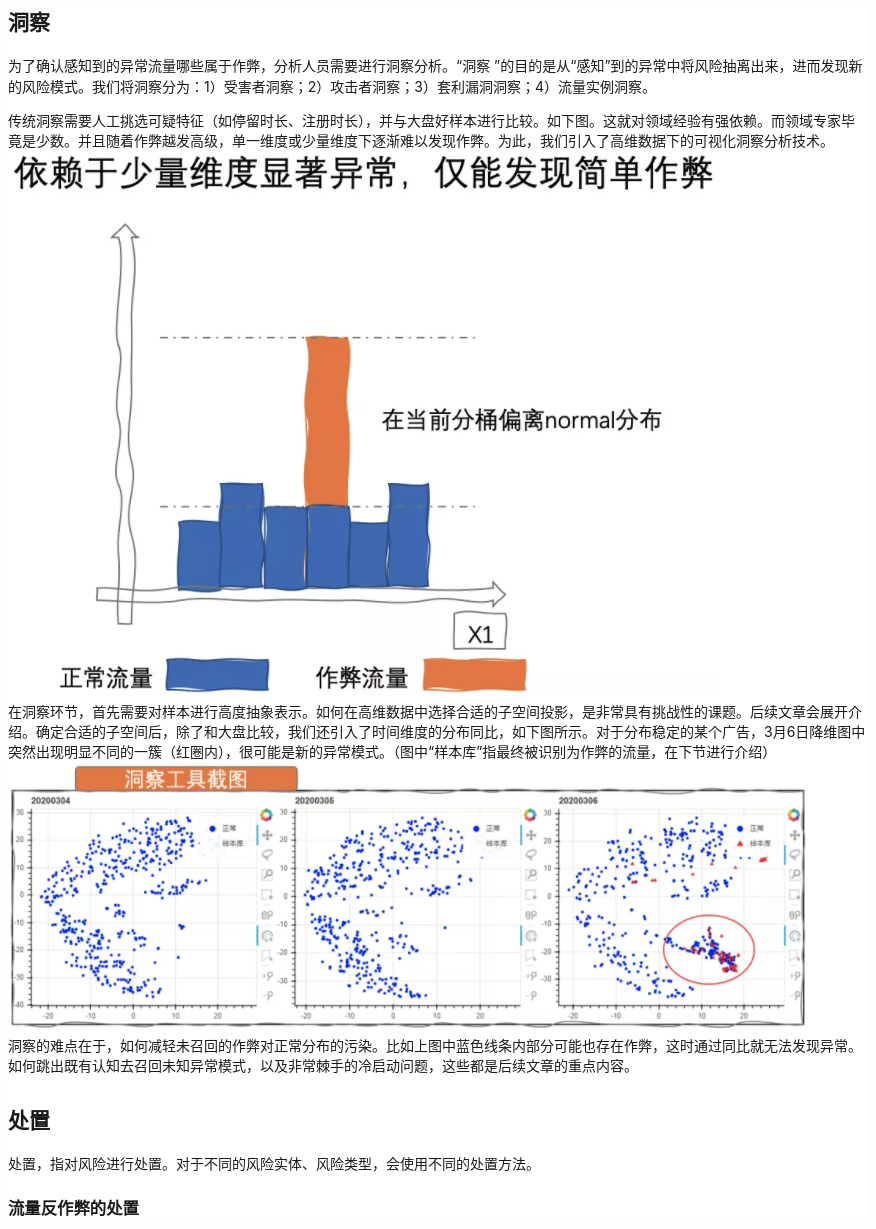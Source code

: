 ## 洞察
为了确认感知到的异常流量哪些属于作弊，分析人员需要进行洞察分析。“洞察 ”的目的是从“感知”到的异常中将风险抽离出来，进而发现新的风险模式。我们将洞察分为：1）受害者洞察；2）攻击者洞察；3）套利漏洞洞察；4）流量实例洞察。

传统洞察需要人工挑选可疑特征（如停留时长、注册时长），并与大盘好样本进行比较。如下图。这就对领域经验有强依赖。而领域专家毕竟是少数。并且随着作弊越发高级，单一维度或少量维度下逐渐难以发现作弊。为此，我们引入了高维数据下的可视化洞察分析技术。<br />![反作弊8.png](./img/1643006366410-7c9f8e7b-3b57-4678-9101-0a959b82e783.png)<br />在洞察环节，首先需要对样本进行高度抽象表示。如何在高维数据中选择合适的子空间投影，是非常具有挑战性的课题。后续文章会展开介绍。确定合适的子空间后，除了和大盘比较，我们还引入了时间维度的分布同比，如下图所示。对于分布稳定的某个广告，3月6日降维图中突然出现明显不同的一簇（红圈内），很可能是新的异常模式。（图中“样本库”指最终被识别为作弊的流量，在下节进行介绍）<br />![反作弊9.png](./img/1643006444998-359426f4-a050-471e-8875-199931535ec8.png)<br />洞察的难点在于，如何减轻未召回的作弊对正常分布的污染。比如上图中蓝色线条内部分可能也存在作弊，这时通过同比就无法发现异常。如何跳出既有认知去召回未知异常模式，以及非常棘手的冷启动问题，这些都是后续文章的重点内容。
<a name="KNiti"></a>
## 处置
处置，指对风险进行处置。对于不同的风险实体、风险类型，会使用不同的处置方法。
<a name="VZX9p"></a>
### 流量反作弊的处置